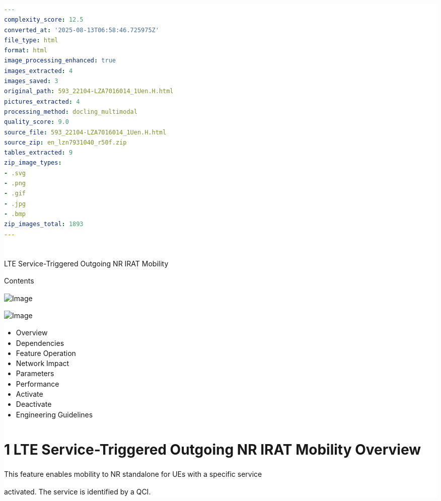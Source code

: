 ```yaml
---
complexity_score: 12.5
converted_at: '2025-08-13T06:58:46.725975Z'
file_type: html
format: html
image_processing_enhanced: true
images_extracted: 4
images_saved: 3
original_path: 593_22104-LZA7016014_1Uen.H.html
pictures_extracted: 4
processing_method: docling_multimodal
quality_score: 9.0
source_file: 593_22104-LZA7016014_1Uen.H.html
source_zip: en_lzn7931040_r50f.zip
tables_extracted: 9
zip_image_types:
- .svg
- .png
- .gif
- .jpg
- .bmp
zip_images_total: 1893
---
```


# 

LTE Service-Triggered Outgoing NR IRAT Mobility

Contents

![Image](../images/593_22104-LZA7016014_1Uen.H/additional_3_CP.png)

![Image](../images/593_22104-LZA7016014_1Uen.H/additional_3_CP.png)

- Overview
- Dependencies
- Feature Operation
- Network Impact
- Parameters
- Performance
- Activate
- Deactivate
- Engineering Guidelines

# 1 LTE Service-Triggered Outgoing NR IRAT Mobility Overview

This feature enables mobility to NR standalone for UEs with a specific service

activated. The service is identified by a QCI.

